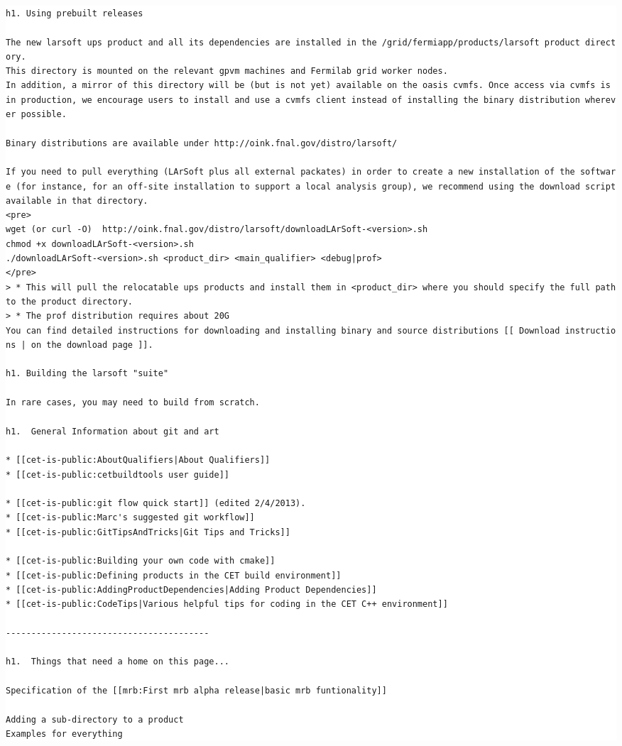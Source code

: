     h1. Using prebuilt releases

    The new larsoft ups product and all its dependencies are installed in the /grid/fermiapp/products/larsoft product directory.
    This directory is mounted on the relevant gpvm machines and Fermilab grid worker nodes.
    In addition, a mirror of this directory will be (but is not yet) available on the oasis cvmfs. Once access via cvmfs is in production, we encourage users to install and use a cvmfs client instead of installing the binary distribution wherever possible.

    Binary distributions are available under http://oink.fnal.gov/distro/larsoft/

    If you need to pull everything (LArSoft plus all external packates) in order to create a new installation of the software (for instance, for an off-site installation to support a local analysis group), we recommend using the download script available in that directory.
    <pre>
    wget (or curl -O)  http://oink.fnal.gov/distro/larsoft/downloadLArSoft-<version>.sh
    chmod +x downloadLArSoft-<version>.sh
    ./downloadLArSoft-<version>.sh <product_dir> <main_qualifier> <debug|prof>
    </pre>
    > * This will pull the relocatable ups products and install them in <product_dir> where you should specify the full path to the product directory.
    > * The prof distribution requires about 20G
    You can find detailed instructions for downloading and installing binary and source distributions [[ Download instructions | on the download page ]].

    h1. Building the larsoft "suite" 

    In rare cases, you may need to build from scratch.

    h1.  General Information about git and art 

    * [[cet-is-public:AboutQualifiers|About Qualifiers]]
    * [[cet-is-public:cetbuildtools user guide]]

    * [[cet-is-public:git flow quick start]] (edited 2/4/2013).
    * [[cet-is-public:Marc's suggested git workflow]]
    * [[cet-is-public:GitTipsAndTricks|Git Tips and Tricks]]

    * [[cet-is-public:Building your own code with cmake]]
    * [[cet-is-public:Defining products in the CET build environment]]
    * [[cet-is-public:AddingProductDependencies|Adding Product Dependencies]]
    * [[cet-is-public:CodeTips|Various helpful tips for coding in the CET C++ environment]]

    ----------------------------------------

    h1.  Things that need a home on this page...

    Specification of the [[mrb:First mrb alpha release|basic mrb funtionality]]

    Adding a sub-directory to a product
    Examples for everything
